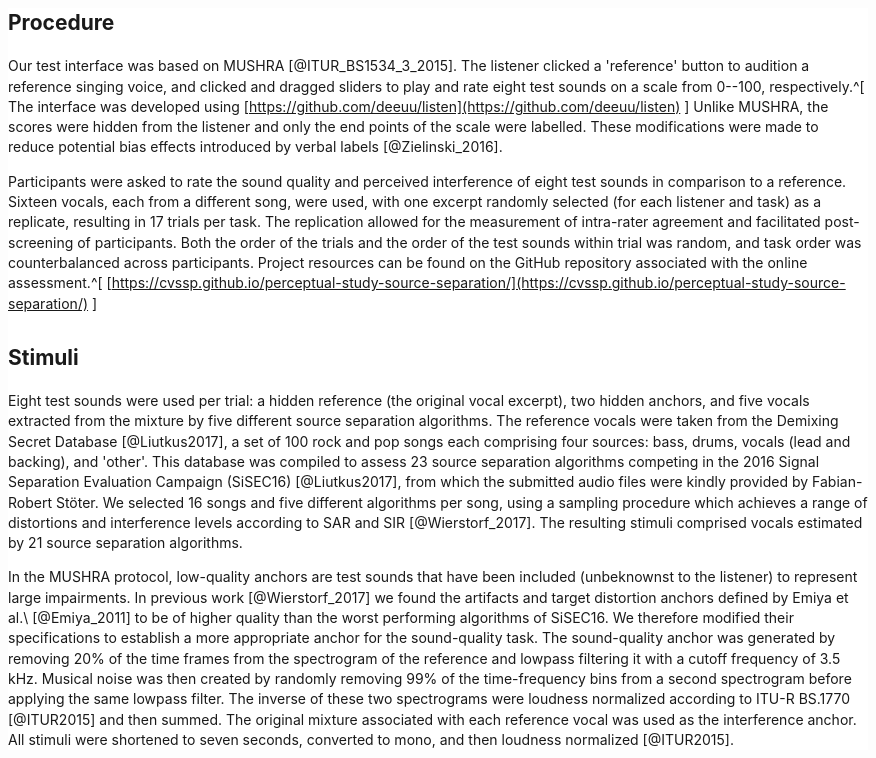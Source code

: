 ## Procedure

Our test interface was based on MUSHRA [@ITUR_BS1534_3_2015]. The listener
clicked a 'reference' button to audition a reference singing voice, and clicked
and dragged sliders to play and rate eight test sounds on a scale from 0--100,
respectively.^[
The interface was developed using
[https://github.com/deeuu/listen](https://github.com/deeuu/listen)
]
Unlike MUSHRA, the scores were hidden from the listener and only the end points
of the scale were labelled.  These modifications were made to reduce potential
bias effects introduced by verbal labels [@Zielinski_2016].

Participants were asked to rate the sound quality and perceived interference of
eight test sounds in comparison to a reference. Sixteen vocals, each from a
different song, were used, with one excerpt randomly selected (for each listener
and task) as a replicate, resulting in 17 trials per task. The replication
allowed for the measurement of intra-rater agreement and facilitated
post-screening of participants. Both the order of the trials and the order of
the test sounds within trial was random, and task order was counterbalanced
across participants. Project resources can be found on the GitHub repository
associated with the online assessment.^[
[https://cvssp.github.io/perceptual-study-source-separation/](https://cvssp.github.io/perceptual-study-source-separation/)
]

## Stimuli

Eight test sounds were used per trial: a hidden reference (the original vocal
excerpt), two hidden anchors, and five vocals extracted from the mixture by five
different source separation algorithms. The reference vocals were taken from the
Demixing Secret Database [@Liutkus2017], a set of 100 rock and pop songs each
comprising four sources: bass, drums, vocals (lead and backing), and 'other'.
This database was compiled to assess 23 source separation algorithms competing
in the 2016 Signal Separation Evaluation Campaign (SiSEC16) [@Liutkus2017], from
which the submitted audio files were kindly provided by Fabian-Robert Stöter.
We selected 16 songs and five different algorithms per song, using a sampling
procedure which achieves a range of distortions and interference levels
according to SAR and SIR [@Wierstorf_2017]. The resulting stimuli comprised
vocals estimated by 21 source separation algorithms. 

In the MUSHRA protocol, low-quality anchors are test sounds that have been
included (unbeknownst to the listener) to represent large impairments. In
previous work [@Wierstorf_2017] we found the artifacts and target distortion
anchors defined by Emiya et al.\ [@Emiya_2011] to be of higher quality than the
worst performing algorithms of SiSEC16. We therefore modified their
specifications to establish a more appropriate anchor for the sound-quality
task. The sound-quality anchor was generated by removing 20% of the time frames
from the spectrogram of the reference and lowpass filtering it with a cutoff
frequency of $3.5\,$kHz. Musical noise was then created by randomly removing 99%
of the time-frequency bins from a second spectrogram before applying the same
lowpass filter. The inverse of these two spectrograms were loudness normalized
according to ITU-R BS.1770 [@ITUR2015] and then summed. The original mixture
associated with each reference vocal was used as the interference anchor. All
stimuli were shortened to seven seconds, converted to mono, and then loudness
normalized [@ITUR2015].
